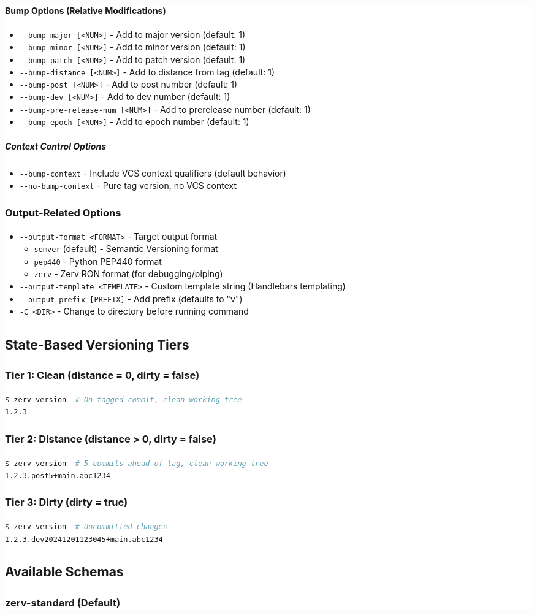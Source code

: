 #### Bump Options (Relative Modifications)

- `--bump-major [<NUM>]` - Add to major version (default: 1)
- `--bump-minor [<NUM>]` - Add to minor version (default: 1)
- `--bump-patch [<NUM>]` - Add to patch version (default: 1)
- `--bump-distance [<NUM>]` - Add to distance from tag (default: 1)
- `--bump-post [<NUM>]` - Add to post number (default: 1)
- `--bump-dev [<NUM>]` - Add to dev number (default: 1)
- `--bump-pre-release-num [<NUM>]` - Add to prerelease number (default: 1)
- `--bump-epoch [<NUM>]` - Add to epoch number (default: 1)

##### Context Control Options

- `--bump-context` - Include VCS context qualifiers (default behavior)
- `--no-bump-context` - Pure tag version, no VCS context

### Output-Related Options

- `--output-format <FORMAT>` - Target output format
    - `semver` (default) - Semantic Versioning format
    - `pep440` - Python PEP440 format
    - `zerv` - Zerv RON format (for debugging/piping)
- `--output-template <TEMPLATE>` - Custom template string (Handlebars templating)
- `--output-prefix [PREFIX]` - Add prefix (defaults to "v")
- `-C <DIR>` - Change to directory before running command

## State-Based Versioning Tiers

### Tier 1: Clean (distance = 0, dirty = false)

```bash
$ zerv version  # On tagged commit, clean working tree
1.2.3
```

### Tier 2: Distance (distance > 0, dirty = false)

```bash
$ zerv version  # 5 commits ahead of tag, clean working tree
1.2.3.post5+main.abc1234
```

### Tier 3: Dirty (dirty = true)

```bash
$ zerv version  # Uncommitted changes
1.2.3.dev20241201123045+main.abc1234
```

## Available Schemas

### zerv-standard (Default)
